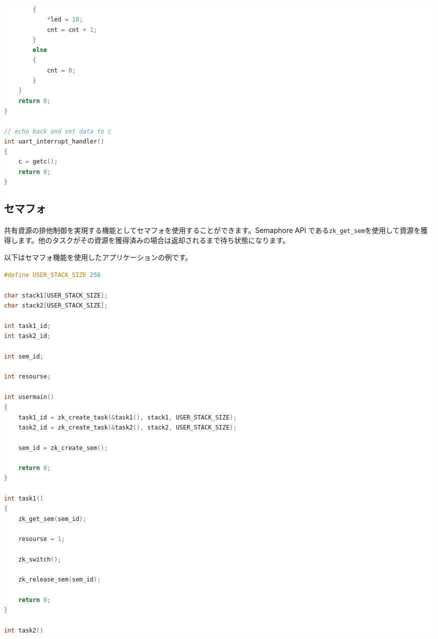 ```c
		{
			*led = 10;
			cnt = cnt + 1;
		}
		else
		{
			cnt = 0;
		}
	}
	return 0;
}

// echo back and set data to c
int uart_interrupt_handler()
{
	c = getc();
	return 0;
}
```

## セマフォ

共有資源の排他制御を実現する機能としてセマフォを使用することができます。Semaphore API である`zk_get_sem`を使用して資源を獲得します。他のタスクがその資源を獲得済みの場合は返却されるまで待ち状態になります。

以下はセマフォ機能を使用したアプリケーションの例です。

```c
#define USER_STACK_SIZE 256

char stack1[USER_STACK_SIZE];
char stack2[USER_STACK_SIZE];

int task1_id;
int task2_id;

int sem_id;

int resourse;

int usermain()
{
	task1_id = zk_create_task(&task1(), stack1, USER_STACK_SIZE);
	task2_id = zk_create_task(&task2(), stack2, USER_STACK_SIZE);

	sem_id = zk_create_sem();

	return 0;
}

int task1()
{
	zk_get_sem(sem_id);

	resourse = 1;

	zk_switch();

	zk_release_sem(sem_id);

	return 0;
}

int task2()
```